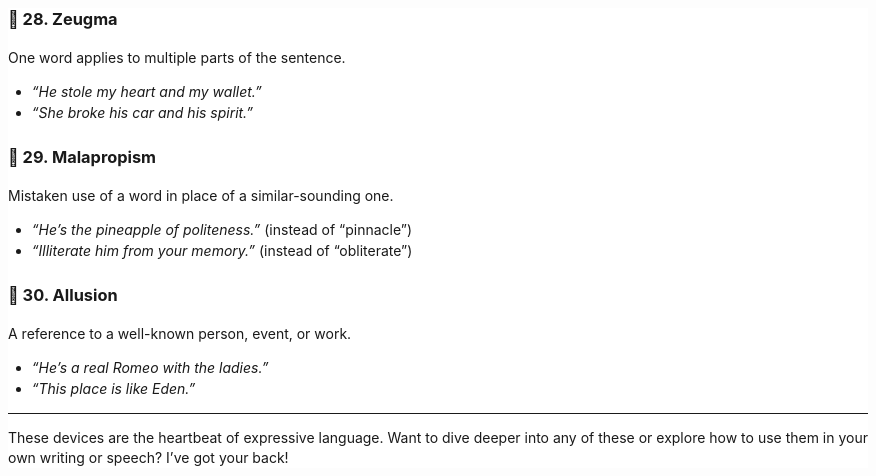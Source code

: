 ### 🧠 28. **Zeugma**
One word applies to multiple parts of the sentence.
- *“He stole my heart and my wallet.”*
- *“She broke his car and his spirit.”*

### 🧩 29. **Malapropism**
Mistaken use of a word in place of a similar-sounding one.
- *“He’s the pineapple of politeness.”* (instead of “pinnacle”)
- *“Illiterate him from your memory.”* (instead of “obliterate”)

### 🧠 30. **Allusion**
A reference to a well-known person, event, or work.
- *“He’s a real Romeo with the ladies.”*
- *“This place is like Eden.”*

---

These devices are the heartbeat of expressive language. Want to dive deeper into any of these or explore how to use them in your own writing or speech? I’ve got your back! 
